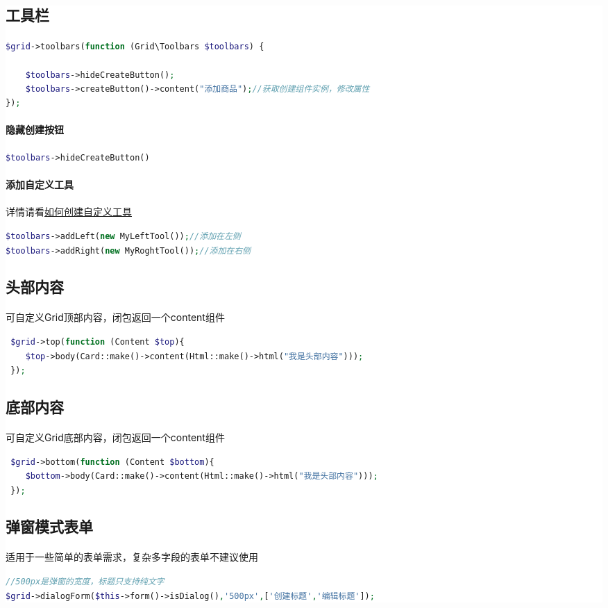 

## 工具栏

```php
$grid->toolbars(function (Grid\Toolbars $toolbars) {

	$toolbars->hideCreateButton();
    $toolbars->createButton()->content("添加商品");//获取创建组件实例，修改属性
});
```

#### 隐藏创建按钮

```php
$toolbars->hideCreateButton()
```

#### 添加自定义工具

详情请看[如何创建自定义工具](https://smallruraldog.github.io/laravel-vue-admin/#/custom?id=%e8%a1%a8%e6%a0%bc%e5%b7%a5%e5%85%b7%e6%a0%8f%e7%bb%84%e4%bb%b6)

```php
$toolbars->addLeft(new MyLeftTool());//添加在左侧
$toolbars->addRight(new MyRoghtTool());//添加在右侧
```



## 头部内容

可自定义Grid顶部内容，闭包返回一个content组件

```php
 $grid->top(function (Content $top){
 	$top->body(Card::make()->content(Html::make()->html("我是头部内容")));
 });
```



## 底部内容

可自定义Grid底部内容，闭包返回一个content组件

```php
 $grid->bottom(function (Content $bottom){
 	$bottom->body(Card::make()->content(Html::make()->html("我是头部内容")));
 });
```

## 弹窗模式表单

适用于一些简单的表单需求，复杂多字段的表单不建议使用

```php
//500px是弹窗的宽度，标题只支持纯文字
$grid->dialogForm($this->form()->isDialog(),'500px',['创建标题','编辑标题']);

```

